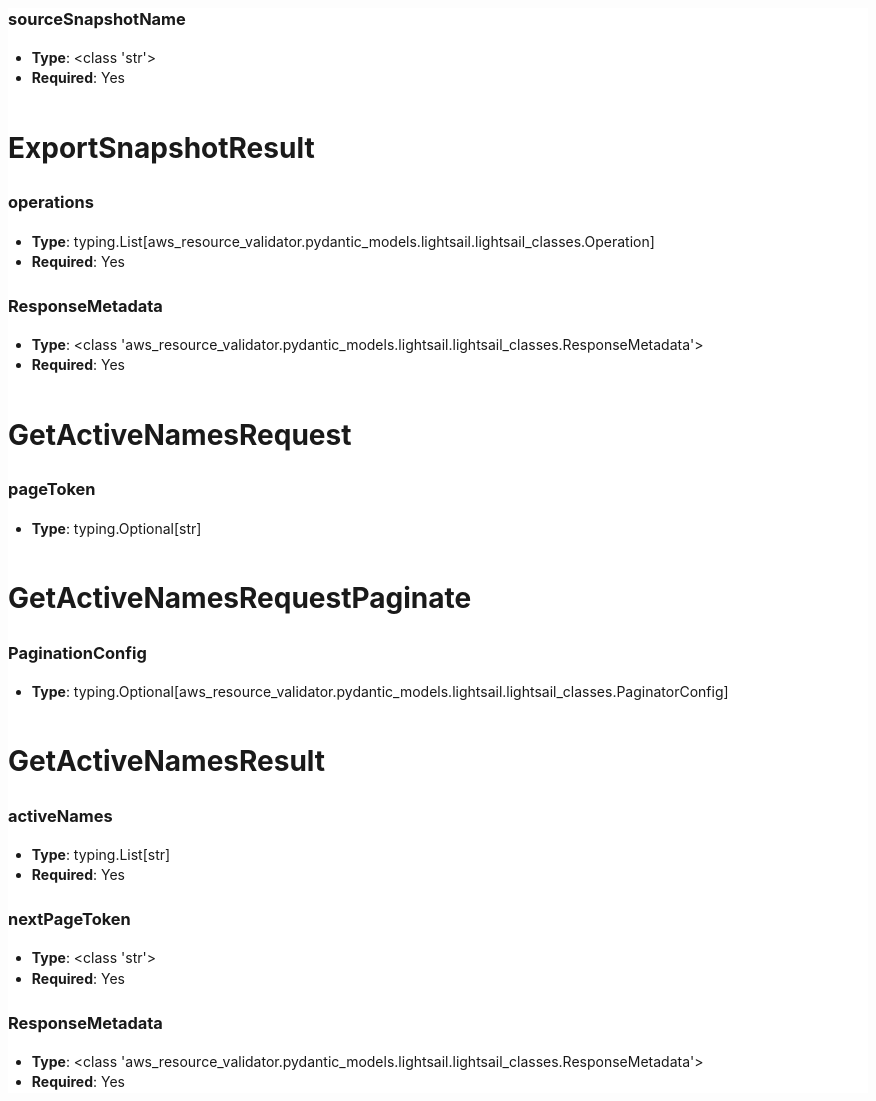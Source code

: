 ### sourceSnapshotName
- **Type**: <class 'str'>
- **Required**: Yes


# ExportSnapshotResult

### operations
- **Type**: typing.List[aws_resource_validator.pydantic_models.lightsail.lightsail_classes.Operation]
- **Required**: Yes

### ResponseMetadata
- **Type**: <class 'aws_resource_validator.pydantic_models.lightsail.lightsail_classes.ResponseMetadata'>
- **Required**: Yes


# GetActiveNamesRequest

### pageToken
- **Type**: typing.Optional[str]


# GetActiveNamesRequestPaginate

### PaginationConfig
- **Type**: typing.Optional[aws_resource_validator.pydantic_models.lightsail.lightsail_classes.PaginatorConfig]


# GetActiveNamesResult

### activeNames
- **Type**: typing.List[str]
- **Required**: Yes

### nextPageToken
- **Type**: <class 'str'>
- **Required**: Yes

### ResponseMetadata
- **Type**: <class 'aws_resource_validator.pydantic_models.lightsail.lightsail_classes.ResponseMetadata'>
- **Required**: Yes
